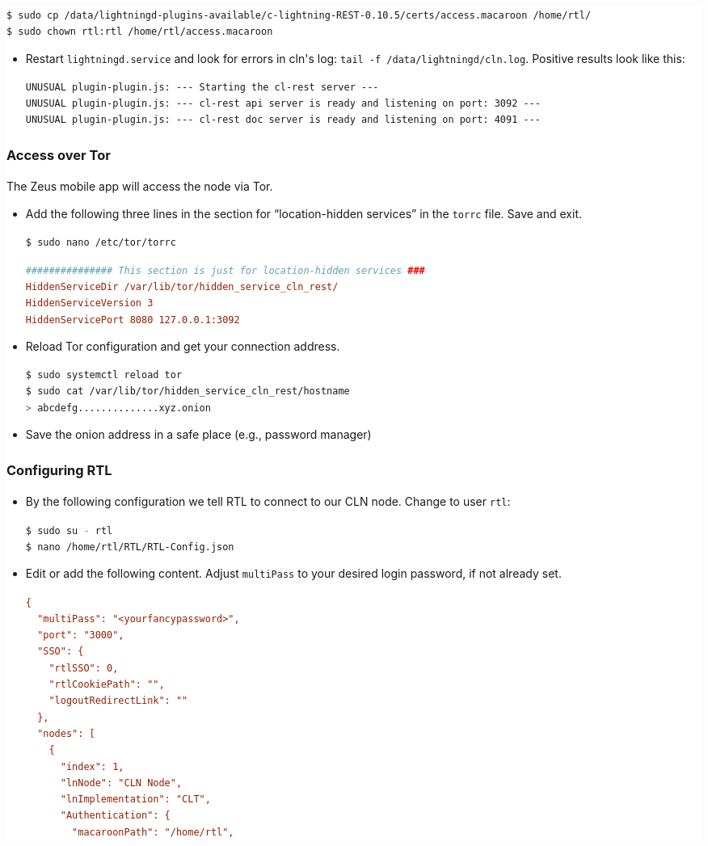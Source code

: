   ```sh
  $ sudo cp /data/lightningd-plugins-available/c-lightning-REST-0.10.5/certs/access.macaroon /home/rtl/
  $ sudo chown rtl:rtl /home/rtl/access.macaroon
  ```
  
* Restart `lightningd.service` and look for errors in cln's log: `tail -f /data/lightningd/cln.log`. Positive results look like this:

  ```
  UNUSUAL plugin-plugin.js: --- Starting the cl-rest server ---
  UNUSUAL plugin-plugin.js: --- cl-rest api server is ready and listening on port: 3092 ---
  UNUSUAL plugin-plugin.js: --- cl-rest doc server is ready and listening on port: 4091 ---
  ```

### Access over Tor

The Zeus mobile app will access the node via Tor.

* Add the following three lines in the section for “location-hidden services” in the `torrc` file. Save and exit.

  ```sh
  $ sudo nano /etc/tor/torrc
  ```

  ```ini
  ############### This section is just for location-hidden services ###
  HiddenServiceDir /var/lib/tor/hidden_service_cln_rest/
  HiddenServiceVersion 3
  HiddenServicePort 8080 127.0.0.1:3092
  ```

* Reload Tor configuration and get your connection address.

   ```sh
   $ sudo systemctl reload tor
   $ sudo cat /var/lib/tor/hidden_service_cln_rest/hostname
   > abcdefg..............xyz.onion
   ```

* Save the onion address in a safe place (e.g., password manager)

### Configuring RTL

* By the following configuration we tell RTL to connect to our CLN node. Change to user `rtl`:

  ```sh
  $ sudo su - rtl
  $ nano /home/rtl/RTL/RTL-Config.json
  ```

* Edit or add the following content. Adjust `multiPass` to your desired login password, if not already set.

  ```ini
  {
    "multiPass": "<yourfancypassword>",
    "port": "3000",
    "SSO": {
      "rtlSSO": 0,
      "rtlCookiePath": "",
      "logoutRedirectLink": ""
    },
    "nodes": [
      {
        "index": 1,
        "lnNode": "CLN Node",
        "lnImplementation": "CLT",
        "Authentication": {
          "macaroonPath": "/home/rtl",
  ```